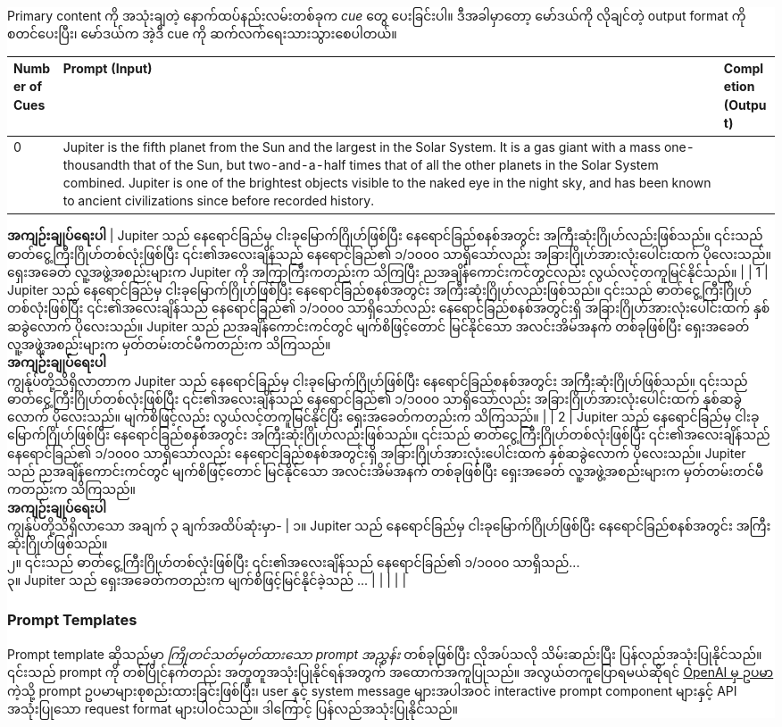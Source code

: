 Primary content ကို အသုံးချတဲ့ နောက်ထပ်နည်းလမ်းတစ်ခုက _cue_ တွေ ပေးခြင်းပါ။ ဒီအခါမှာတော့ မော်ဒယ်ကို လိုချင်တဲ့ output format ကို စတင်ပေးပြီး၊ မော်ဒယ်က အဲ့ဒီ cue ကို ဆက်လက်ရေးသားသွားစေပါတယ်။

| Number of Cues | Prompt (Input)                                                                                                                                                                                                                                                                                                                                                                                                                                               | Completion (Output)                                                                                                                                                                                                                                                                                       |
| :------------- | :----------------------------------------------------------------------------------------------------------------------------------------------------------------------------------------------------------------------------------------------------------------------------------------------------------------------------------------------------------------------------------------------------------------------------------------------------------- | :-------------------------------------------------------------------------------------------------------------------------------------------------------------------------------------------------------------------------------------------------------------------------------------------------------- |
| 0              | Jupiter is the fifth planet from the Sun and the largest in the Solar System. It is a gas giant with a mass one-thousandth that of the Sun, but two-and-a-half times that of all the other planets in the Solar System combined. Jupiter is one of the brightest objects visible to the naked eye in the night sky, and has been known to ancient civilizations since before recorded history.

**အကျဉ်းချုပ်ရေးပါ**                                       | Jupiter သည် နေရောင်ခြည်မှ ငါးခုမြောက်ဂြိုဟ်ဖြစ်ပြီး နေရောင်ခြည်စနစ်အတွင်း အကြီးဆုံးဂြိုဟ်လည်းဖြစ်သည်။ ၎င်းသည် ဓာတ်ငွေ့ကြီးဂြိုဟ်တစ်လုံးဖြစ်ပြီး ၎င်း၏အလေးချိန်သည် နေရောင်ခြည်၏ ၁/၁၀၀၀ သာရှိသော်လည်း အခြားဂြိုဟ်အားလုံးပေါင်းထက် ပိုလေးသည်။ ရှေးအခေတ် လူ့အဖွဲ့အစည်းများက Jupiter ကို အကြာကြီးကတည်းက သိကြပြီး ညအချိန်ကောင်းကင်တွင်လည်း လွယ်လင့်တကူမြင်နိုင်သည်။ |
| 1              | Jupiter သည် နေရောင်ခြည်မှ ငါးခုမြောက်ဂြိုဟ်ဖြစ်ပြီး နေရောင်ခြည်စနစ်အတွင်း အကြီးဆုံးဂြိုဟ်လည်းဖြစ်သည်။ ၎င်းသည် ဓာတ်ငွေ့ကြီးဂြိုဟ်တစ်လုံးဖြစ်ပြီး ၎င်း၏အလေးချိန်သည် နေရောင်ခြည်၏ ၁/၁၀၀၀ သာရှိသော်လည်း နေရောင်ခြည်စနစ်အတွင်းရှိ အခြားဂြိုဟ်အားလုံးပေါင်းထက် နှစ်ဆခွဲလောက် ပိုလေးသည်။ Jupiter သည် ညအချိန်ကောင်းကင်တွင် မျက်စိဖြင့်တောင် မြင်နိုင်သော အလင်းအိမ်အနက် တစ်ခုဖြစ်ပြီး ရှေးအခေတ် လူ့အဖွဲ့အစည်းများက မှတ်တမ်းတင်မီကတည်းက သိကြသည်။ <br/>**အကျဉ်းချုပ်ရေးပါ** <br/> ကျွန်ုပ်တို့သိရှိလာတာက Jupiter သည် နေရောင်ခြည်မှ ငါးခုမြောက်ဂြိုဟ်ဖြစ်ပြီး နေရောင်ခြည်စနစ်အတွင်း အကြီးဆုံးဂြိုဟ်ဖြစ်သည်။ ၎င်းသည် ဓာတ်ငွေ့ကြီးဂြိုဟ်တစ်လုံးဖြစ်ပြီး ၎င်း၏အလေးချိန်သည် နေရောင်ခြည်၏ ၁/၁၀၀၀ သာရှိသော်လည်း အခြားဂြိုဟ်အားလုံးပေါင်းထက် နှစ်ဆခွဲလောက် ပိုလေးသည်။ မျက်စိဖြင့်လည်း လွယ်လင့်တကူမြင်နိုင်ပြီး ရှေးအခေတ်ကတည်းက သိကြသည်။                        |
| 2              | Jupiter သည် နေရောင်ခြည်မှ ငါးခုမြောက်ဂြိုဟ်ဖြစ်ပြီး နေရောင်ခြည်စနစ်အတွင်း အကြီးဆုံးဂြိုဟ်လည်းဖြစ်သည်။ ၎င်းသည် ဓာတ်ငွေ့ကြီးဂြိုဟ်တစ်လုံးဖြစ်ပြီး ၎င်း၏အလေးချိန်သည် နေရောင်ခြည်၏ ၁/၁၀၀၀ သာရှိသော်လည်း နေရောင်ခြည်စနစ်အတွင်းရှိ အခြားဂြိုဟ်အားလုံးပေါင်းထက် နှစ်ဆခွဲလောက် ပိုလေးသည်။ Jupiter သည် ညအချိန်ကောင်းကင်တွင် မျက်စိဖြင့်တောင် မြင်နိုင်သော အလင်းအိမ်အနက် တစ်ခုဖြစ်ပြီး ရှေးအခေတ် လူ့အဖွဲ့အစည်းများက မှတ်တမ်းတင်မီကတည်းက သိကြသည်။ <br/>**အကျဉ်းချုပ်ရေးပါ** <br/> ကျွန်ုပ်တို့သိရှိလာသော အချက် ၃ ချက်အထိပ်ဆုံးမှာ-         | ၁။ Jupiter သည် နေရောင်ခြည်မှ ငါးခုမြောက်ဂြိုဟ်ဖြစ်ပြီး နေရောင်ခြည်စနစ်အတွင်း အကြီးဆုံးဂြိုဟ်ဖြစ်သည်။ <br/> ၂။ ၎င်းသည် ဓာတ်ငွေ့ကြီးဂြိုဟ်တစ်လုံးဖြစ်ပြီး ၎င်း၏အလေးချိန်သည် နေရောင်ခြည်၏ ၁/၁၀၀၀ သာရှိသည်...<br/> ၃။ Jupiter သည် ရှေးအခေတ်ကတည်းက မျက်စိဖြင့်မြင်နိုင်ခဲ့သည် ...                                                                       |
|                |                                                                                                                                                                                                                                                                                                                                                                                                                                                              |                                                                                                                                                                                                                                                                                                           |

### Prompt Templates

Prompt template ဆိုသည်မှာ _ကြိုတင်သတ်မှတ်ထားသော prompt အညွှန်း_ တစ်ခုဖြစ်ပြီး လိုအပ်သလို သိမ်းဆည်းပြီး ပြန်လည်အသုံးပြုနိုင်သည်။ ၎င်းသည် prompt ကို တစ်ပြိုင်နက်တည်း အတူတူအသုံးပြုနိုင်ရန်အတွက် အထောက်အကူပြုသည်။ အလွယ်တကူပြောရမယ်ဆိုရင် [OpenAI မှ ဥပမာ](https://platform.openai.com/examples?WT.mc_id=academic-105485-koreyst) ကဲ့သို့ prompt ဥပမာများစုစည်းထားခြင်းဖြစ်ပြီး၊ user နှင့် system message များအပါအဝင် interactive prompt component များနှင့် API အသုံးပြုသော request format များပါဝင်သည်။ ဒါကြောင့် ပြန်လည်အသုံးပြုနိုင်သည်။
